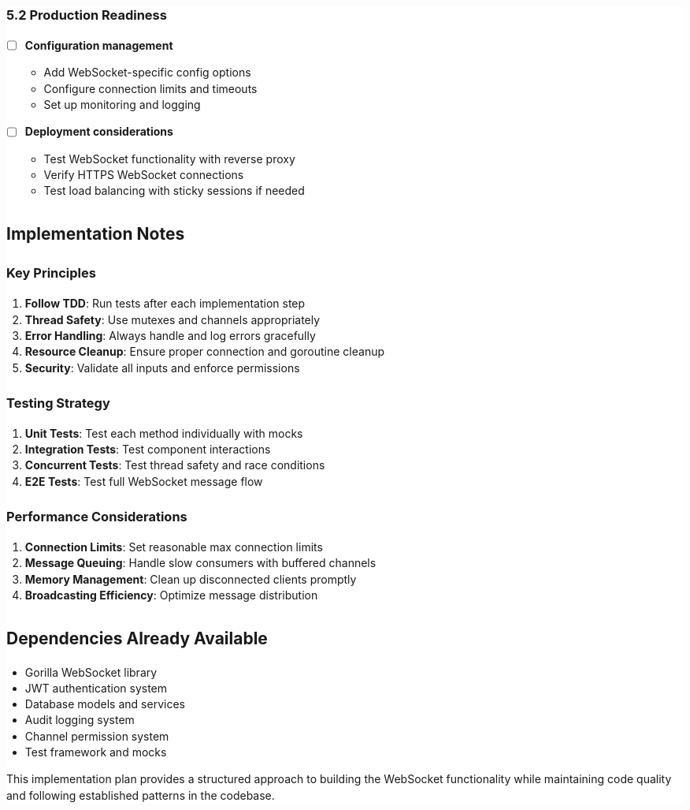 ### 5.2 Production Readiness

- [ ] **Configuration management**
  - Add WebSocket-specific config options
  - Configure connection limits and timeouts
  - Set up monitoring and logging

- [ ] **Deployment considerations**
  - Test WebSocket functionality with reverse proxy
  - Verify HTTPS WebSocket connections
  - Test load balancing with sticky sessions if needed

## Implementation Notes

### Key Principles
1. **Follow TDD**: Run tests after each implementation step
2. **Thread Safety**: Use mutexes and channels appropriately  
3. **Error Handling**: Always handle and log errors gracefully
4. **Resource Cleanup**: Ensure proper connection and goroutine cleanup
5. **Security**: Validate all inputs and enforce permissions

### Testing Strategy
1. **Unit Tests**: Test each method individually with mocks
2. **Integration Tests**: Test component interactions
3. **Concurrent Tests**: Test thread safety and race conditions
4. **E2E Tests**: Test full WebSocket message flow

### Performance Considerations
1. **Connection Limits**: Set reasonable max connection limits
2. **Message Queuing**: Handle slow consumers with buffered channels
3. **Memory Management**: Clean up disconnected clients promptly
4. **Broadcasting Efficiency**: Optimize message distribution

## Dependencies Already Available
- Gorilla WebSocket library
- JWT authentication system
- Database models and services
- Audit logging system
- Channel permission system
- Test framework and mocks

This implementation plan provides a structured approach to building the WebSocket functionality while maintaining code quality and following established patterns in the codebase.